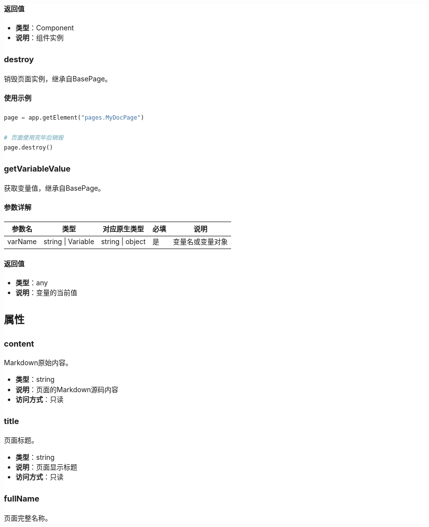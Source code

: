 #### 返回值

- **类型**：Component
- **说明**：组件实例

### destroy

销毁页面实例，继承自BasePage。

#### 使用示例

```python title="页面销毁示例"
page = app.getElement("pages.MyDocPage")

# 页面使用完毕后销毁
page.destroy()
```

### getVariableValue

获取变量值，继承自BasePage。

#### 参数详解

| 参数名 | 类型 | 对应原生类型 | 必填 | 说明 |
|--------|------|-------------|------|------|
| varName | string &#124; Variable | string &#124; object | 是 | 变量名或变量对象 |

#### 返回值

- **类型**：any
- **说明**：变量的当前值

## 属性

### content

Markdown原始内容。

- **类型**：string
- **说明**：页面的Markdown源码内容
- **访问方式**：只读

### title

页面标题。

- **类型**：string  
- **说明**：页面显示标题
- **访问方式**：只读

### fullName

页面完整名称。
